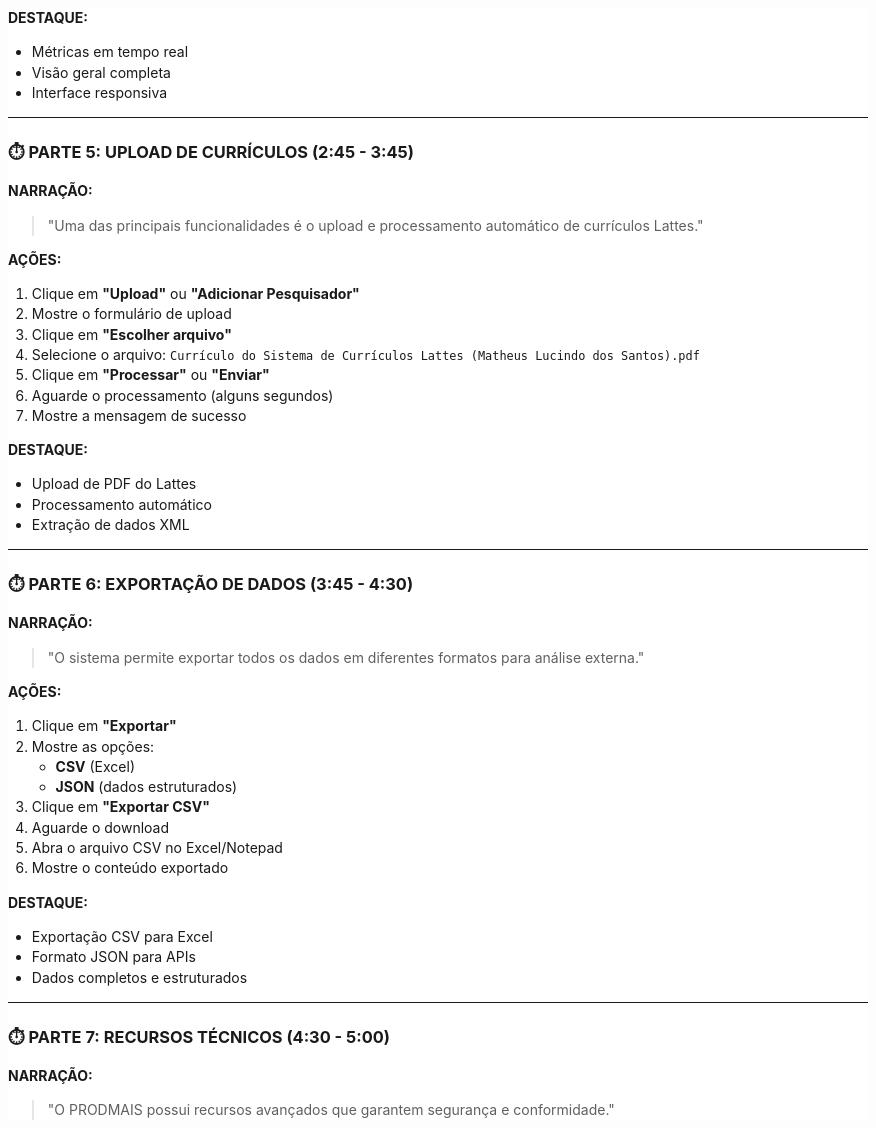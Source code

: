 **DESTAQUE:**
- Métricas em tempo real
- Visão geral completa
- Interface responsiva

---

### ⏱️ PARTE 5: UPLOAD DE CURRÍCULOS (2:45 - 3:45)

**NARRAÇÃO:**
> "Uma das principais funcionalidades é o upload e processamento automático de currículos Lattes."

**AÇÕES:**
1. Clique em **"Upload"** ou **"Adicionar Pesquisador"**
2. Mostre o formulário de upload
3. Clique em **"Escolher arquivo"**
4. Selecione o arquivo: `Currículo do Sistema de Currículos Lattes (Matheus Lucindo dos Santos).pdf`
5. Clique em **"Processar"** ou **"Enviar"**
6. Aguarde o processamento (alguns segundos)
7. Mostre a mensagem de sucesso

**DESTAQUE:**
- Upload de PDF do Lattes
- Processamento automático
- Extração de dados XML

---

### ⏱️ PARTE 6: EXPORTAÇÃO DE DADOS (3:45 - 4:30)

**NARRAÇÃO:**
> "O sistema permite exportar todos os dados em diferentes formatos para análise externa."

**AÇÕES:**
1. Clique em **"Exportar"**
2. Mostre as opções:
   - **CSV** (Excel)
   - **JSON** (dados estruturados)
3. Clique em **"Exportar CSV"**
4. Aguarde o download
5. Abra o arquivo CSV no Excel/Notepad
6. Mostre o conteúdo exportado

**DESTAQUE:**
- Exportação CSV para Excel
- Formato JSON para APIs
- Dados completos e estruturados

---

### ⏱️ PARTE 7: RECURSOS TÉCNICOS (4:30 - 5:00)

**NARRAÇÃO:**
> "O PRODMAIS possui recursos avançados que garantem segurança e conformidade."
